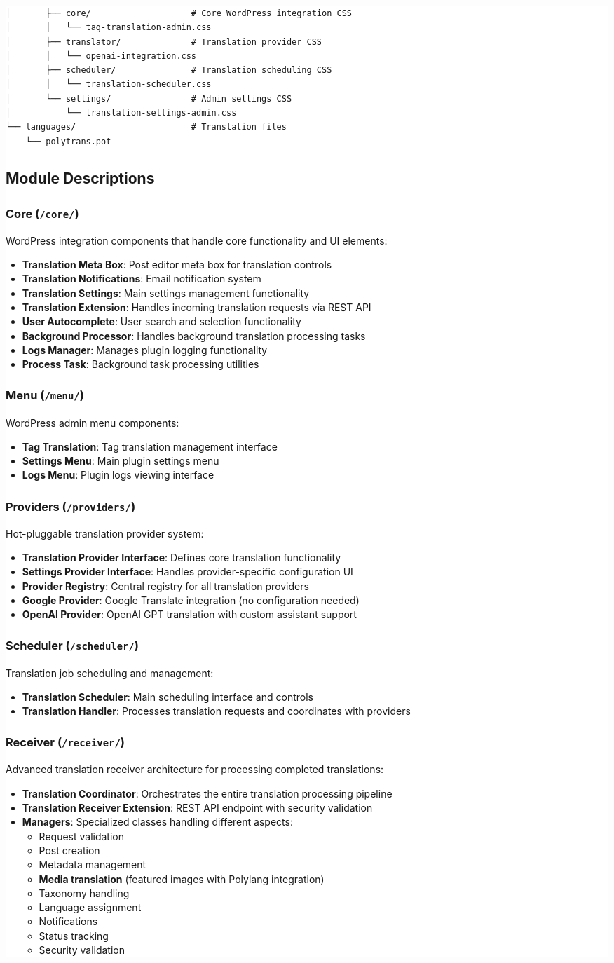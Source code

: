 ```
│       ├── core/                    # Core WordPress integration CSS
│       │   └── tag-translation-admin.css
│       ├── translator/              # Translation provider CSS
│       │   └── openai-integration.css
│       ├── scheduler/               # Translation scheduling CSS
│       │   └── translation-scheduler.css
│       └── settings/                # Admin settings CSS
│           └── translation-settings-admin.css
└── languages/                       # Translation files
    └── polytrans.pot
```

## Module Descriptions

### Core (`/core/`)
WordPress integration components that handle core functionality and UI elements:
- **Translation Meta Box**: Post editor meta box for translation controls
- **Translation Notifications**: Email notification system
- **Translation Settings**: Main settings management functionality
- **Translation Extension**: Handles incoming translation requests via REST API
- **User Autocomplete**: User search and selection functionality
- **Background Processor**: Handles background translation processing tasks
- **Logs Manager**: Manages plugin logging functionality
- **Process Task**: Background task processing utilities

### Menu (`/menu/`)
WordPress admin menu components:
- **Tag Translation**: Tag translation management interface
- **Settings Menu**: Main plugin settings menu
- **Logs Menu**: Plugin logs viewing interface

### Providers (`/providers/`)
Hot-pluggable translation provider system:
- **Translation Provider Interface**: Defines core translation functionality
- **Settings Provider Interface**: Handles provider-specific configuration UI
- **Provider Registry**: Central registry for all translation providers
- **Google Provider**: Google Translate integration (no configuration needed)
- **OpenAI Provider**: OpenAI GPT translation with custom assistant support

### Scheduler (`/scheduler/`)
Translation job scheduling and management:
- **Translation Scheduler**: Main scheduling interface and controls
- **Translation Handler**: Processes translation requests and coordinates with providers

### Receiver (`/receiver/`)
Advanced translation receiver architecture for processing completed translations:
- **Translation Coordinator**: Orchestrates the entire translation processing pipeline
- **Translation Receiver Extension**: REST API endpoint with security validation
- **Managers**: Specialized classes handling different aspects:
  - Request validation
  - Post creation
  - Metadata management
  - **Media translation** (featured images with Polylang integration)
  - Taxonomy handling
  - Language assignment
  - Notifications
  - Status tracking
  - Security validation
